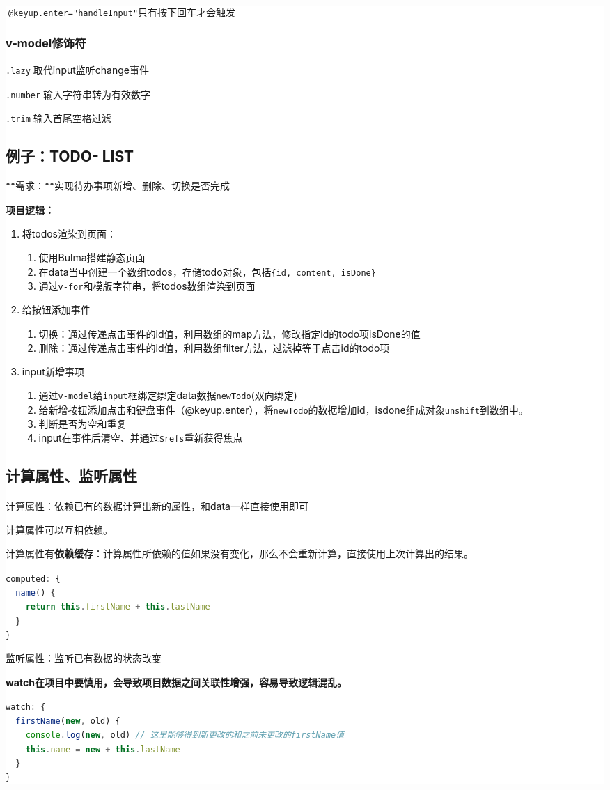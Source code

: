 ​	 `@keyup.enter="handleInput"`只有按下回车才会触发

### v-model修饰符

`.lazy` 取代input监听change事件

`.number` 输入字符串转为有效数字

`.trim` 输入首尾空格过滤

## 例子：TODO- LIST

**需求：**实现待办事项新增、删除、切换是否完成

**项目逻辑：**

1. 将todos渲染到页面：
   1. 使用Bulma搭建静态页面
   2. 在data当中创建一个数组todos，存储todo对象，包括`{id, content, isDone}`
   3. 通过`v-for`和模版字符串，将todos数组渲染到页面

2. 给按钮添加事件
   1. 切换：通过传递点击事件的id值，利用数组的map方法，修改指定id的todo项isDone的值
   2. 删除：通过传递点击事件的id值，利用数组filter方法，过滤掉等于点击id的todo项
3. input新增事项
   1. 通过`v-model`给`input`框绑定绑定data数据`newTodo`(双向绑定)
   2. 给新增按钮添加点击和键盘事件（@keyup.enter），将`newTodo`的数据增加id，isdone组成对象`unshift`到数组中。
   3. 判断是否为空和重复
   4. input在事件后清空、并通过`$refs`重新获得焦点

## 计算属性、监听属性

计算属性：依赖已有的数据计算出新的属性，和data一样直接使用即可

计算属性可以互相依赖。

计算属性有**依赖缓存**：计算属性所依赖的值如果没有变化，那么不会重新计算，直接使用上次计算出的结果。

```js
computed: {
  name() {
    return this.firstName + this.lastName
  }
}
```

监听属性：监听已有数据的状态改变

**watch在项目中要慎用，会导致项目数据之间关联性增强，容易导致逻辑混乱。**

```js
watch: {
  firstName(new, old) {
    console.log(new, old) // 这里能够得到新更改的和之前未更改的firstName值
    this.name = new + this.lastName
  }
}
```
